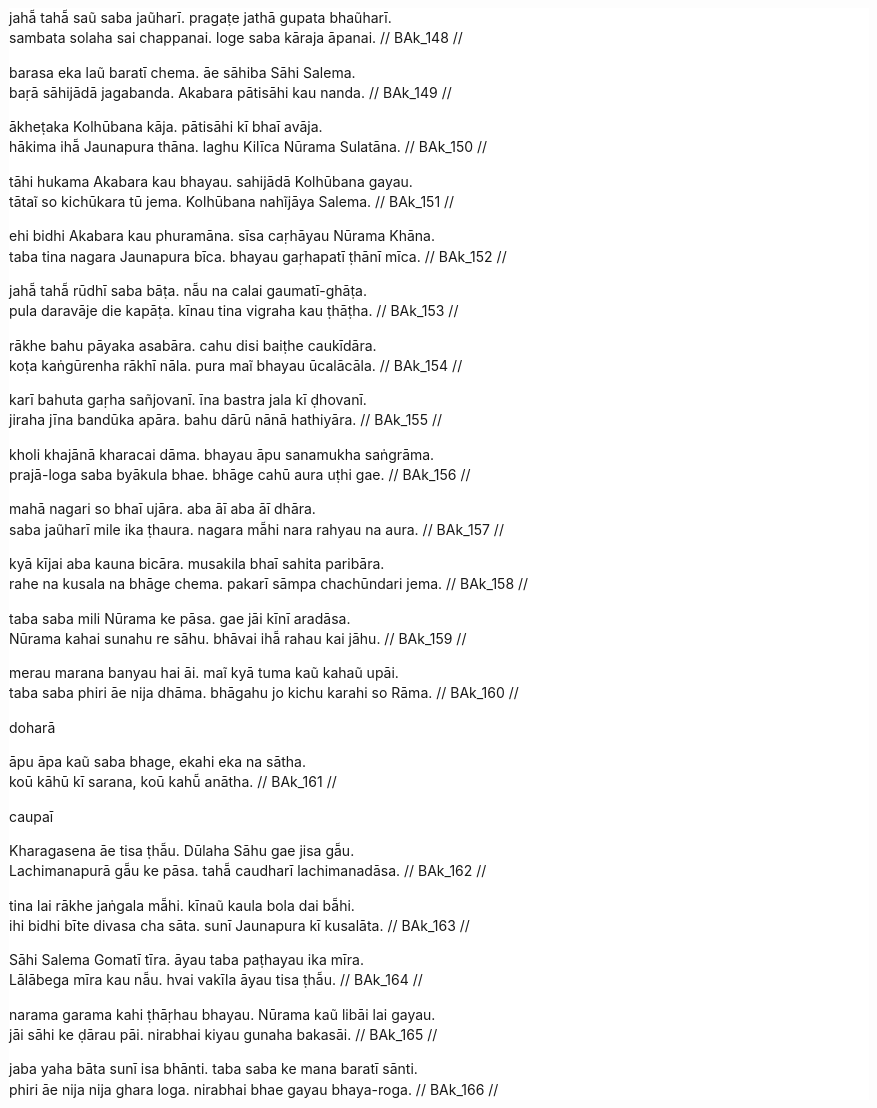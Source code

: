 jahā̃ tahā̃ saũ saba jaũharī. pragaṭe jathā gupata bhaũharī.  
sambata solaha sai chappanai. loge saba kāraja āpanai.  // BAk_148 //  
  
barasa eka laũ baratī chema. āe sāhiba Sāhi Salema.  
baṛā sāhijādā jagabanda. Akabara pātisāhi kau nanda.  // BAk_149 //  
  
ākheṭaka Kolhūbana kāja. pātisāhi kī bhaī avāja.  
hākima ihā̃ Jaunapura thāna. laghu Kilīca Nūrama Sulatāna.  // BAk_150 //  
  
tāhi hukama Akabara kau bhayau. sahijādā Kolhūbana gayau.  
tātaĩ so kichūkara tū jema. Kolhūbana nahĩjāya Salema.  // BAk_151 //  
  
ehi bidhi Akabara kau phuramāna. sīsa caṛhāyau Nūrama Khāna.  
taba tina nagara Jaunapura bīca. bhayau gaṛhapatī ṭhānī mīca.  // BAk_152 //  
  
jahā̃ tahā̃ rūdhī saba bāṭa. nā̃u na calai gaumatī-ghāṭa.  
pula daravāje die kapāṭa. kīnau tina vigraha kau ṭhāṭha.  // BAk_153 //  
  
rākhe bahu pāyaka asabāra. cahu disi baiṭhe caukīdāra.  
koṭa kaṅgūrenha rākhī nāla. pura maĩ bhayau ūcalācāla.  // BAk_154 //  
  
karī bahuta gaṛha sañjovanī. īna bastra jala kī ḍhovanī.  
jiraha jīna bandūka apāra. bahu dārū nānā hathiyāra.  // BAk_155 //  
  
kholi khajānā kharacai dāma. bhayau āpu sanamukha saṅgrāma.  
prajā-loga saba byākula bhae. bhāge cahū aura uṭhi gae.  // BAk_156 //  
  
mahā nagari so bhaī ujāra. aba āī aba āī dhāra.  
saba jaũharī mile ika ṭhaura. nagara mā̃hi nara rahyau na aura.  // BAk_157 //  
  
kyā kījai aba kauna bicāra. musakila bhaī sahita paribāra.  
rahe na kusala na bhāge chema. pakarī sāmpa chachūndari jema.  // BAk_158 //  
  
taba saba mili Nūrama ke pāsa. gae jāi kīnī aradāsa.  
Nūrama kahai sunahu re sāhu. bhāvai ihā̃ rahau kai jāhu.  // BAk_159 //  
  
merau marana banyau hai āi. maĩ kyā tuma kaũ kahaũ upāi.  
taba saba phiri āe nija dhāma. bhāgahu jo kichu karahi so Rāma.  // BAk_160 //  
  
  
doharā  
  
āpu āpa kaũ saba bhage, ekahi eka na sātha.  
koū kāhū kī sarana, koū kahū̃ anātha.  // BAk_161 //  
  
  
caupaī  
  
Kharagasena āe tisa ṭhā̃u. Dūlaha Sāhu gae jisa gā̃u.  
Lachimanapurā gā̃u ke pāsa. tahā̃ caudharī lachimanadāsa.  // BAk_162 //  
  
tina lai rākhe jaṅgala mā̃hi. kīnaũ kaula bola dai bā̃hi.  
ihi bidhi bīte divasa cha sāta. sunī Jaunapura kī kusalāta.  // BAk_163 //  
  
Sāhi Salema Gomatī tīra. āyau taba paṭhayau ika mīra.  
Lālābega mīra kau nā̃u. hvai vakīla āyau tisa ṭhā̃u.  // BAk_164 //  
  
narama garama kahi ṭhāṛhau bhayau. Nūrama kaũ libāi lai gayau.  
jāi sāhi ke ḍārau pāi. nirabhai kiyau gunaha bakasāi.  // BAk_165 //  
  
jaba yaha bāta sunī isa bhānti. taba saba ke mana baratī sānti.  
phiri āe nija nija ghara loga. nirabhai bhae gayau bhaya-roga.  // BAk_166 //  
  